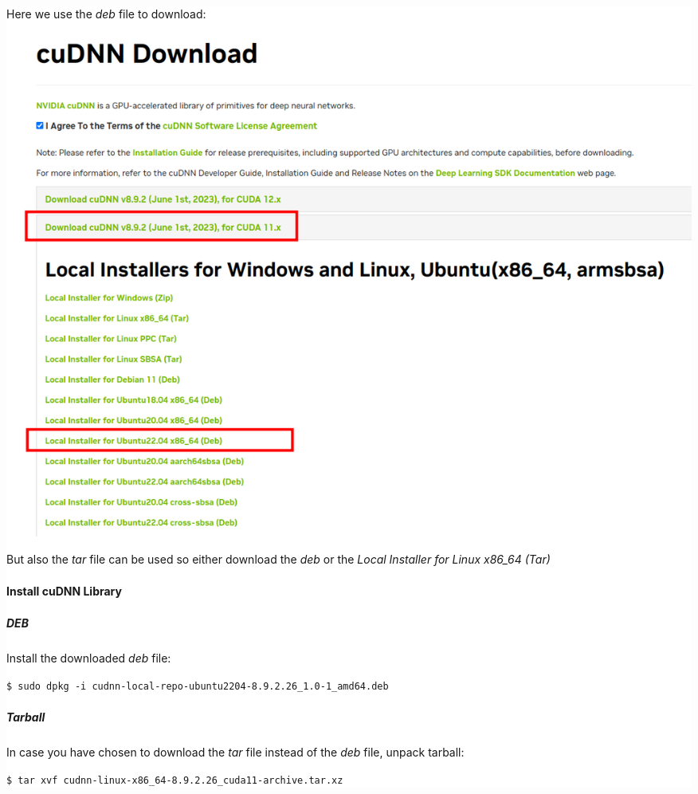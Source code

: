Here we use the _deb_ file to download:

![cuDNN deb download](./docs/cuddn_download_deb.png)

But also the _tar_ file can be used so either download the _deb_ or the _Local Installer for Linux x86_64 (Tar)_

#### Install cuDNN Library

##### DEB

Install the downloaded _deb_ file:

```shell
$ sudo dpkg -i cudnn-local-repo-ubuntu2204-8.9.2.26_1.0-1_amd64.deb
```

##### Tarball

In case you have chosen to download the _tar_ file instead of the _deb_ file, unpack tarball:

```shell
$ tar xvf cudnn-linux-x86_64-8.9.2.26_cuda11-archive.tar.xz
```
